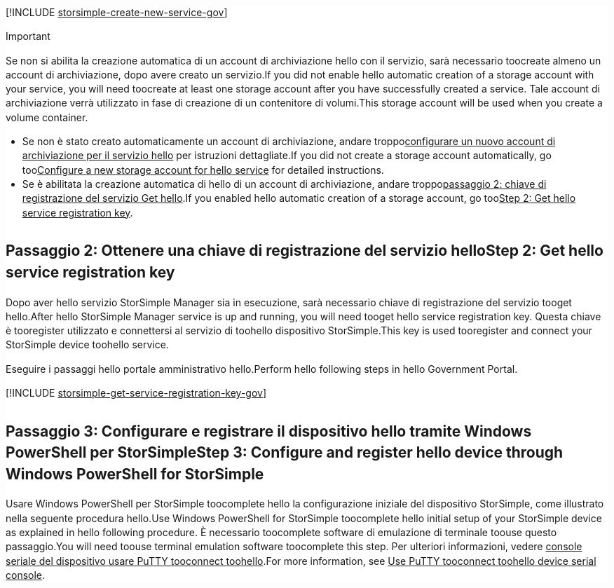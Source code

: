[!INCLUDE [storsimple-create-new-service-gov](../../includes/storsimple-create-new-service-gov.md)]

> [!IMPORTANT]
> <span data-ttu-id="f56a2-276">Se non si abilita la creazione automatica di un account di archiviazione hello con il servizio, sarà necessario toocreate almeno un account di archiviazione, dopo avere creato un servizio.</span><span class="sxs-lookup"><span data-stu-id="f56a2-276">If you did not enable hello automatic creation of a storage account with your service, you will need toocreate at least one storage account after you have successfully created a service.</span></span> <span data-ttu-id="f56a2-277">Tale account di archiviazione verrà utilizzato in fase di creazione di un contenitore di volumi.</span><span class="sxs-lookup"><span data-stu-id="f56a2-277">This storage account will be used when you create a volume container.</span></span>
> 
> * <span data-ttu-id="f56a2-278">Se non è stato creato automaticamente un account di archiviazione, andare troppo[configurare un nuovo account di archiviazione per il servizio hello](#configure-a-new-storage-account-for-the-service) per istruzioni dettagliate.</span><span class="sxs-lookup"><span data-stu-id="f56a2-278">If you did not create a storage account automatically, go too[Configure a new storage account for hello service](#configure-a-new-storage-account-for-the-service) for detailed instructions.</span></span>
> * <span data-ttu-id="f56a2-279">Se è abilitata la creazione automatica di hello di un account di archiviazione, andare troppo[passaggio 2: chiave di registrazione del servizio Get hello](#step-2-get-the-service-registration-key).</span><span class="sxs-lookup"><span data-stu-id="f56a2-279">If you enabled hello automatic creation of a storage account, go too[Step 2: Get hello service registration key](#step-2-get-the-service-registration-key).</span></span>
> 
> 

## <a name="step-2-get-hello-service-registration-key"></a><span data-ttu-id="f56a2-280">Passaggio 2: Ottenere una chiave di registrazione del servizio hello</span><span class="sxs-lookup"><span data-stu-id="f56a2-280">Step 2: Get hello service registration key</span></span>
<span data-ttu-id="f56a2-281">Dopo aver hello servizio StorSimple Manager sia in esecuzione, sarà necessario chiave di registrazione del servizio tooget hello.</span><span class="sxs-lookup"><span data-stu-id="f56a2-281">After hello StorSimple Manager service is up and running, you will need tooget hello service registration key.</span></span> <span data-ttu-id="f56a2-282">Questa chiave è tooregister utilizzato e connettersi al servizio di toohello dispositivo StorSimple.</span><span class="sxs-lookup"><span data-stu-id="f56a2-282">This key is used tooregister and connect your StorSimple device toohello service.</span></span>

<span data-ttu-id="f56a2-283">Eseguire i passaggi hello portale amministrativo hello.</span><span class="sxs-lookup"><span data-stu-id="f56a2-283">Perform hello following steps in hello Government Portal.</span></span>

[!INCLUDE [storsimple-get-service-registration-key-gov](../../includes/storsimple-get-service-registration-key-gov.md)]

## <a name="step-3-configure-and-register-hello-device-through-windows-powershell-for-storsimple"></a><span data-ttu-id="f56a2-284">Passaggio 3: Configurare e registrare il dispositivo hello tramite Windows PowerShell per StorSimple</span><span class="sxs-lookup"><span data-stu-id="f56a2-284">Step 3: Configure and register hello device through Windows PowerShell for StorSimple</span></span>
<span data-ttu-id="f56a2-285">Usare Windows PowerShell per StorSimple toocomplete hello la configurazione iniziale del dispositivo StorSimple, come illustrato nella seguente procedura hello.</span><span class="sxs-lookup"><span data-stu-id="f56a2-285">Use Windows PowerShell for StorSimple toocomplete hello initial setup of your StorSimple device as explained in hello following procedure.</span></span> <span data-ttu-id="f56a2-286">È necessario toocomplete software di emulazione di terminale toouse questo passaggio.</span><span class="sxs-lookup"><span data-stu-id="f56a2-286">You will need toouse terminal emulation software toocomplete this step.</span></span> <span data-ttu-id="f56a2-287">Per ulteriori informazioni, vedere [console seriale del dispositivo usare PuTTY tooconnect toohello](#use-putty-to-connect-to-the-device-serial-console).</span><span class="sxs-lookup"><span data-stu-id="f56a2-287">For more information, see [Use PuTTY tooconnect toohello device serial console](#use-putty-to-connect-to-the-device-serial-console).</span></span>